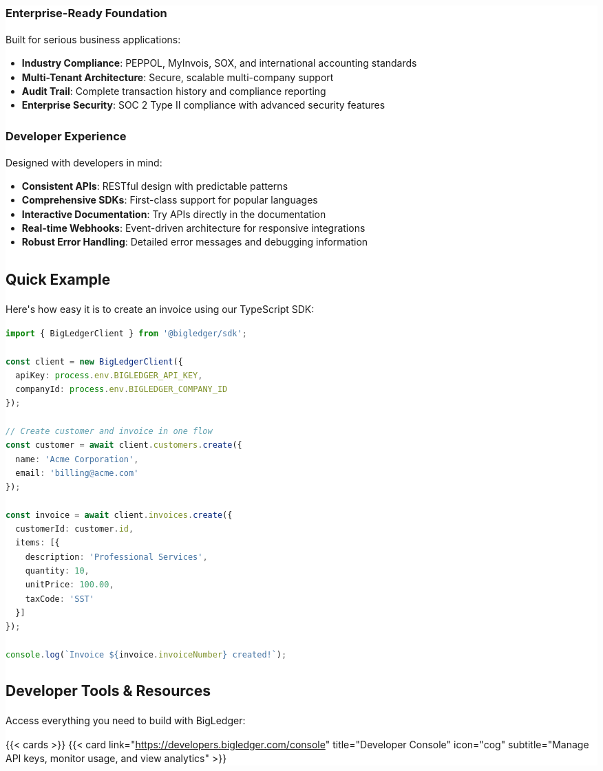 ### Enterprise-Ready Foundation
Built for serious business applications:
- **Industry Compliance**: PEPPOL, MyInvois, SOX, and international accounting standards
- **Multi-Tenant Architecture**: Secure, scalable multi-company support
- **Audit Trail**: Complete transaction history and compliance reporting
- **Enterprise Security**: SOC 2 Type II compliance with advanced security features

### Developer Experience
Designed with developers in mind:
- **Consistent APIs**: RESTful design with predictable patterns
- **Comprehensive SDKs**: First-class support for popular languages
- **Interactive Documentation**: Try APIs directly in the documentation
- **Real-time Webhooks**: Event-driven architecture for responsive integrations
- **Robust Error Handling**: Detailed error messages and debugging information

## Quick Example

Here's how easy it is to create an invoice using our TypeScript SDK:

```typescript
import { BigLedgerClient } from '@bigledger/sdk';

const client = new BigLedgerClient({
  apiKey: process.env.BIGLEDGER_API_KEY,
  companyId: process.env.BIGLEDGER_COMPANY_ID
});

// Create customer and invoice in one flow
const customer = await client.customers.create({
  name: 'Acme Corporation',
  email: 'billing@acme.com'
});

const invoice = await client.invoices.create({
  customerId: customer.id,
  items: [{
    description: 'Professional Services',
    quantity: 10,
    unitPrice: 100.00,
    taxCode: 'SST'
  }]
});

console.log(`Invoice ${invoice.invoiceNumber} created!`);
```

## Developer Tools & Resources

Access everything you need to build with BigLedger:

{{< cards >}}
{{< card link="https://developers.bigledger.com/console" title="Developer Console" icon="cog" subtitle="Manage API keys, monitor usage, and view analytics" >}}
